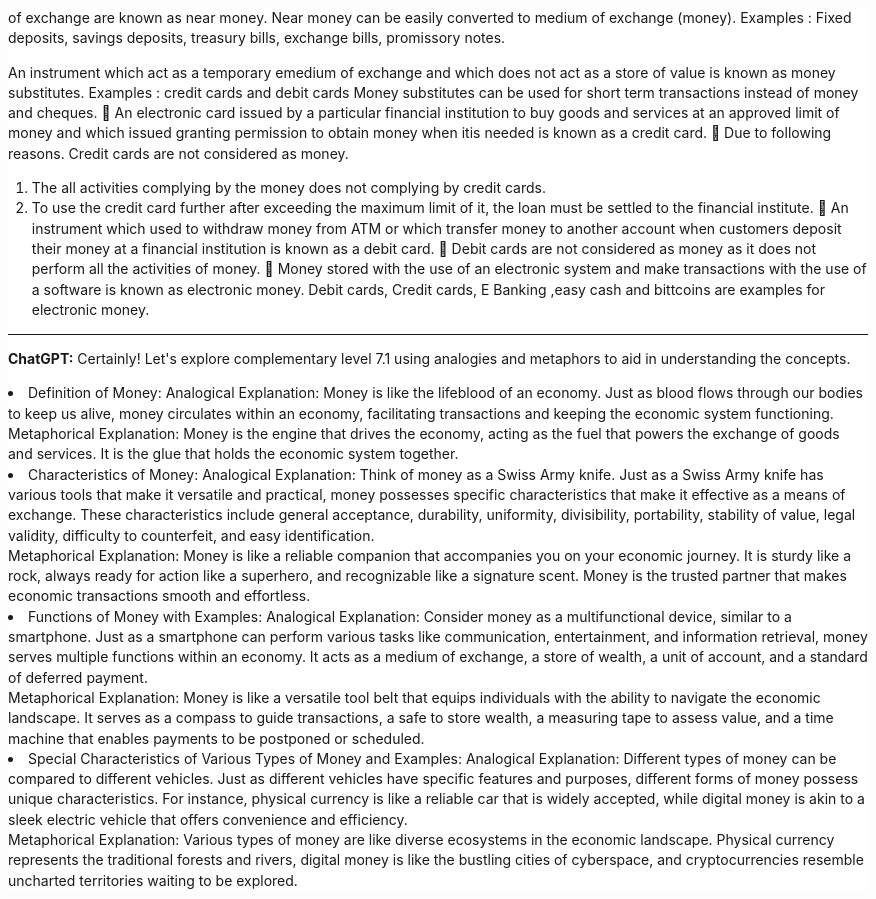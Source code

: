 of exchange are known as near money. Near money can be easily converted to medium of
exchange (money).
Examples : Fixed deposits, savings deposits, treasury bills, exchange bills, promissory
 notes.

An instrument which act as a temporary emedium of exchange and which does not act as
a store of value is known as money substitutes.
Examples : credit cards and debit cards
Money substitutes can be used for short term transactions instead of money and cheques.
 An electronic card issued by a particular financial institution to buy goods and services at
an approved limit of money and which issued granting permission to obtain money when
itis needed is known as a credit card.
 Due to following reasons. Credit cards are not considered as money.
1. The all activities complying by the money does not complying by credit cards.
2. To use the credit card further after exceeding the maximum limit of it, the loan must be
settled to the financial institute.
 An instrument which used to withdraw money from ATM or which transfer money to
another account when customers deposit their money at a financial institution is known
as a debit card.
 Debit cards are not considered as money as it does not perform all the activities of
money.
 Money stored with the use of an electronic system and make transactions with the use of
a software is known as electronic money. Debit cards, Credit cards, E Banking ,easy
cash and bittcoins are examples for electronic money.

---

**ChatGPT:**
Certainly! Let's explore complementary level 7.1 using analogies and metaphors to aid in understanding the concepts.
<li>Definition of Money:
Analogical Explanation: Money is like the lifeblood of an economy. Just as blood flows through our bodies to keep us alive, money circulates within an economy, facilitating transactions and keeping the economic system functioning.</li>
Metaphorical Explanation: Money is the engine that drives the economy, acting as the fuel that powers the exchange of goods and services. It is the glue that holds the economic system together.
<li>Characteristics of Money:
Analogical Explanation: Think of money as a Swiss Army knife. Just as a Swiss Army knife has various tools that make it versatile and practical, money possesses specific characteristics that make it effective as a means of exchange. These characteristics include general acceptance, durability, uniformity, divisibility, portability, stability of value, legal validity, difficulty to counterfeit, and easy identification.</li>
Metaphorical Explanation: Money is like a reliable companion that accompanies you on your economic journey. It is sturdy like a rock, always ready for action like a superhero, and recognizable like a signature scent. Money is the trusted partner that makes economic transactions smooth and effortless.
<li>Functions of Money with Examples:
Analogical Explanation: Consider money as a multifunctional device, similar to a smartphone. Just as a smartphone can perform various tasks like communication, entertainment, and information retrieval, money serves multiple functions within an economy. It acts as a medium of exchange, a store of wealth, a unit of account, and a standard of deferred payment.</li>
Metaphorical Explanation: Money is like a versatile tool belt that equips individuals with the ability to navigate the economic landscape. It serves as a compass to guide transactions, a safe to store wealth, a measuring tape to assess value, and a time machine that enables payments to be postponed or scheduled.
<li>Special Characteristics of Various Types of Money and Examples:
Analogical Explanation: Different types of money can be compared to different vehicles. Just as different vehicles have specific features and purposes, different forms of money possess unique characteristics. For instance, physical currency is like a reliable car that is widely accepted, while digital money is akin to a sleek electric vehicle that offers convenience and efficiency.</li>
Metaphorical Explanation: Various types of money are like diverse ecosystems in the economic landscape. Physical currency represents the traditional forests and rivers, digital money is like the bustling cities of cyberspace, and cryptocurrencies resemble uncharted territories waiting to be explored.